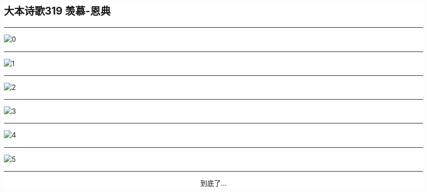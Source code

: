 
## 大本诗歌319 羡慕-恩典
        

<div class="container"></div>

---

<img width=100% alt="0" data-original="/data/d00319/0">

---

<img width=100% alt="1" data-original="/data/d00319/1">

---

<img width=100% alt="2" data-original="/data/d00319/2">

---

<img width=100% alt="3" data-original="/data/d00319/3">

---

<img width=100% alt="4" data-original="/data/d00319/4">

---

<img width=100% alt="5" data-original="/data/d00319/5">

---

<p style="text-align: center">到底了...</p>

<script src="/js/dist-view.js"></script>

<script>
MAIN.id = 'd00319';
$('.container').append('<div id=aplayer0></div>');
    const ap0 = new APlayer({
        container: document.getElementById('aplayer0'),
        volume: 1,
        loop: 'none',
        preload: 'none',
        audio: [{
            name: `D319我无能力我的主.mp3
`,
            artist: '大本诗歌',
            url: 'https://v-cdn-singlepagepic.soqi.cn/VoiceLibrary_MzE4NTk2MjcxNzM=.voice',
            cover: '/favicon'
        }]
    });
    
$('.container').append('<div id=aplayer1></div>');
    const ap1 = new APlayer({
        container: document.getElementById('aplayer1'),
        volume: 1,
        loop: 'none',
        preload: 'none',
        audio: [{
            name: `大本诗歌319首教唱
`,
            artist: '大本诗歌',
            url: 'https://v-cdn-singlepagepic.soqi.cn/VoiceLibrary_MzE4NTk2MjcyNzU=.voice',
            cover: '/favicon'
        }]